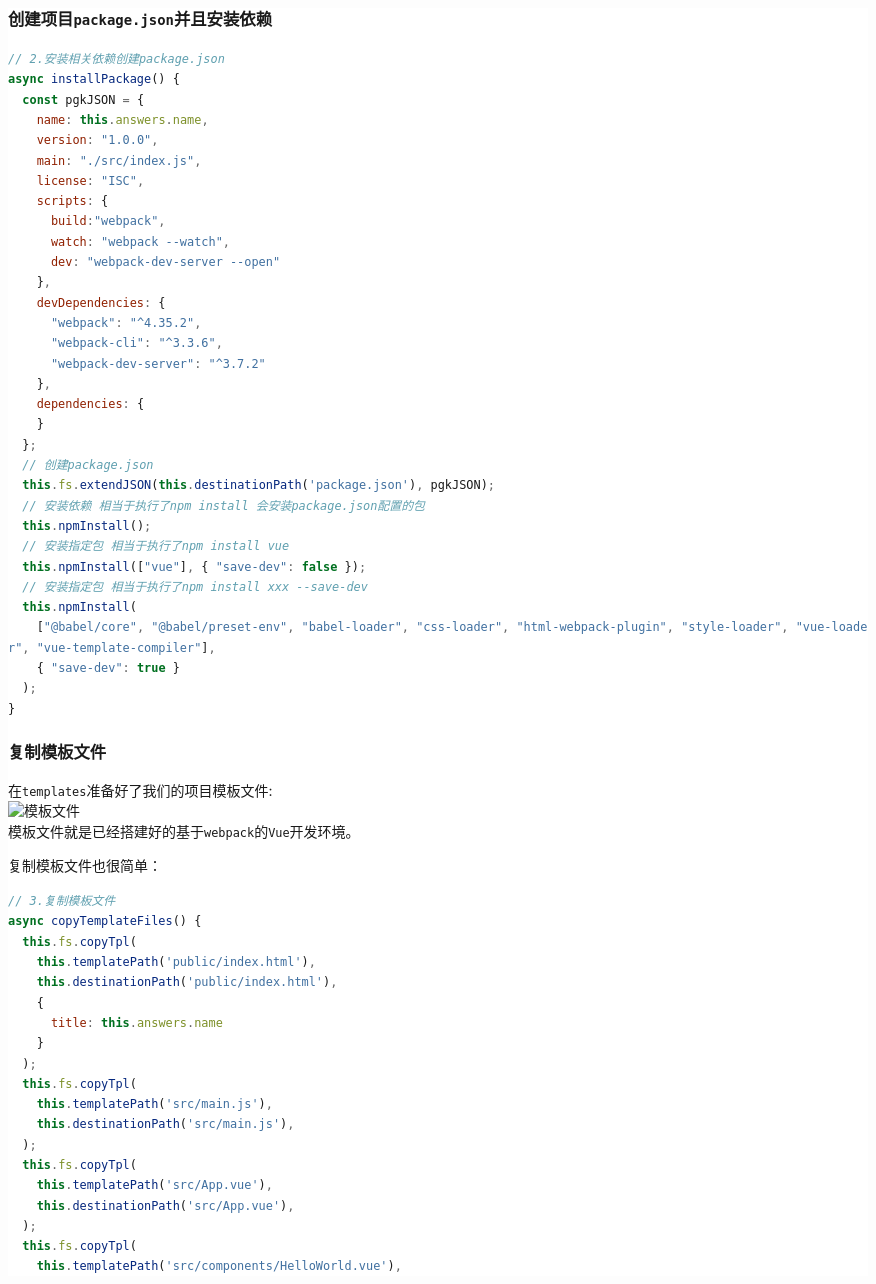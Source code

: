 
### 创建项目`package.json`并且安装依赖
```javascript
// 2.安装相关依赖创建package.json
async installPackage() {
  const pgkJSON = {
    name: this.answers.name,
    version: "1.0.0",
    main: "./src/index.js",
    license: "ISC",
    scripts: {
      build:"webpack",
      watch: "webpack --watch",
      dev: "webpack-dev-server --open"
    },
    devDependencies: {
      "webpack": "^4.35.2",
      "webpack-cli": "^3.3.6",
      "webpack-dev-server": "^3.7.2"
    },
    dependencies: {
    }
  };
  // 创建package.json
  this.fs.extendJSON(this.destinationPath('package.json'), pgkJSON);
  // 安装依赖 相当于执行了npm install 会安装package.json配置的包
  this.npmInstall();
  // 安装指定包 相当于执行了npm install vue
  this.npmInstall(["vue"], { "save-dev": false });
  // 安装指定包 相当于执行了npm install xxx --save-dev
  this.npmInstall(
    ["@babel/core", "@babel/preset-env", "babel-loader", "css-loader", "html-webpack-plugin", "style-loader", "vue-loader", "vue-template-compiler"],
    { "save-dev": true }
  );
}
```
### 复制模板文件
在`templates`准备好了我们的项目模板文件:   
![模板文件](https://blog-images-file.oss-cn-beijing.aliyuncs.com/20201124/3.png)   
模板文件就是已经搭建好的基于`webpack`的`Vue`开发环境。   

复制模板文件也很简单：   
```javascript
// 3.复制模板文件
async copyTemplateFiles() {
  this.fs.copyTpl(
    this.templatePath('public/index.html'),
    this.destinationPath('public/index.html'),
    {
      title: this.answers.name
    }
  );
  this.fs.copyTpl(
    this.templatePath('src/main.js'),
    this.destinationPath('src/main.js'),
  );
  this.fs.copyTpl(
    this.templatePath('src/App.vue'),
    this.destinationPath('src/App.vue'),
  );
  this.fs.copyTpl(
    this.templatePath('src/components/HelloWorld.vue'),
```